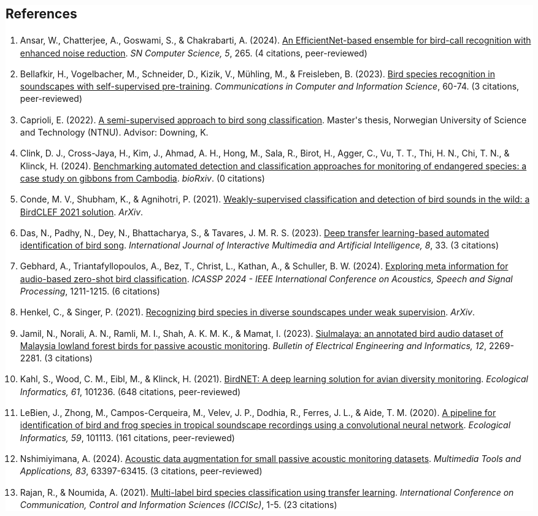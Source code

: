 ## References

1. Ansar, W., Chatterjee, A., Goswami, S., & Chakrabarti, A. (2024). [An EfficientNet-based ensemble for bird-call recognition with enhanced noise reduction](https://doi.org/10.1007/s42979-023-02591-6). *SN Computer Science, 5*, 265. (4 citations, peer-reviewed)

2. Bellafkir, H., Vogelbacher, M., Schneider, D., Kizik, V., Mühling, M., & Freisleben, B. (2023). [Bird species recognition in soundscapes with self-supervised pre-training](https://doi.org/10.1007/978-3-031-46338-9_5). *Communications in Computer and Information Science*, 60-74. (3 citations, peer-reviewed)

3. Caprioli, E. (2022). [A semi-supervised approach to bird song classification](https://hdl.handle.net/11250/3093609). Master's thesis, Norwegian University of Science and Technology (NTNU). Advisor: Downing, K.

4. Clink, D. J., Cross-Jaya, H., Kim, J., Ahmad, A. H., Hong, M., Sala, R., Birot, H., Agger, C., Vu, T. T., Thi, H. N., Chi, T. N., & Klinck, H. (2024). [Benchmarking automated detection and classification approaches for monitoring of endangered species: a case study on gibbons from Cambodia](https://doi.org/10.1101/2024.08.17.608420). *bioRxiv*. (0 citations)

5. Conde, M. V., Shubham, K., & Agnihotri, P. (2021). [Weakly-supervised classification and detection of bird sounds in the wild: a BirdCLEF 2021 solution](https://doi.org/10.48550/arxiv.2107.04878). *ArXiv*.

6. Das, N., Padhy, N., Dey, N., Bhattacharya, S., & Tavares, J. M. R. S. (2023). [Deep transfer learning-based automated identification of bird song](https://doi.org/10.9781/ijimai.2023.01.003). *International Journal of Interactive Multimedia and Artificial Intelligence, 8*, 33. (3 citations)

7. Gebhard, A., Triantafyllopoulos, A., Bez, T., Christ, L., Kathan, A., & Schuller, B. W. (2024). [Exploring meta information for audio-based zero-shot bird classification](https://doi.org/10.1109/icassp48485.2024.10445807). *ICASSP 2024 - IEEE International Conference on Acoustics, Speech and Signal Processing*, 1211-1215. (6 citations)

8. Henkel, C., & Singer, P. (2021). [Recognizing bird species in diverse soundscapes under weak supervision](https://doi.org/10.48550/arxiv.2107.07728). *ArXiv*.

9. Jamil, N., Norali, A. N., Ramli, M. I., Shah, A. K. M. K., & Mamat, I. (2023). [Siulmalaya: an annotated bird audio dataset of Malaysia lowland forest birds for passive acoustic monitoring](https://doi.org/10.11591/beei.v12i4.5243). *Bulletin of Electrical Engineering and Informatics, 12*, 2269-2281. (3 citations)

10. Kahl, S., Wood, C. M., Eibl, M., & Klinck, H. (2021). [BirdNET: A deep learning solution for avian diversity monitoring](https://doi.org/10.1016/j.ecoinf.2021.101236). *Ecological Informatics, 61*, 101236. (648 citations, peer-reviewed)

11. LeBien, J., Zhong, M., Campos-Cerqueira, M., Velev, J. P., Dodhia, R., Ferres, J. L., & Aide, T. M. (2020). [A pipeline for identification of bird and frog species in tropical soundscape recordings using a convolutional neural network](https://doi.org/10.1016/j.ecoinf.2020.101113). *Ecological Informatics, 59*, 101113. (161 citations, peer-reviewed)

12. Nshimiyimana, A. (2024). [Acoustic data augmentation for small passive acoustic monitoring datasets](https://doi.org/10.1007/s11042-023-17959-2). *Multimedia Tools and Applications, 83*, 63397-63415. (3 citations, peer-reviewed)

13. Rajan, R., & Noumida, A. (2021). [Multi-label bird species classification using transfer learning](https://doi.org/10.1109/iccisc52257.2021.9484858). *International Conference on Communication, Control and Information Sciences (ICCISc)*, 1-5. (23 citations)

